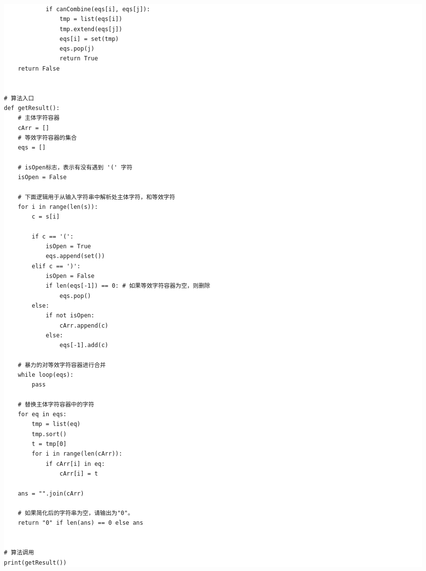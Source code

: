 ```
            if canCombine(eqs[i], eqs[j]):
                tmp = list(eqs[i])
                tmp.extend(eqs[j])
                eqs[i] = set(tmp)
                eqs.pop(j)
                return True
    return False
 
 
# 算法入口
def getResult():
    # 主体字符容器
    cArr = []
    # 等效字符容器的集合
    eqs = []
 
    # isOpen标志，表示有没有遇到 '(' 字符
    isOpen = False
 
    # 下面逻辑用于从输入字符串中解析处主体字符，和等效字符
    for i in range(len(s)):
        c = s[i]
 
        if c == '(':
            isOpen = True
            eqs.append(set())
        elif c == ')':
            isOpen = False
            if len(eqs[-1]) == 0: # 如果等效字符容器为空，则删除
                eqs.pop()
        else:
            if not isOpen:
                cArr.append(c)
            else:
                eqs[-1].add(c)
 
    # 暴力的对等效字符容器进行合并
    while loop(eqs):
        pass
 
    # 替换主体字符容器中的字符
    for eq in eqs:
        tmp = list(eq)
        tmp.sort()
        t = tmp[0]
        for i in range(len(cArr)):
            if cArr[i] in eq:
                cArr[i] = t
 
    ans = "".join(cArr)
 
    # 如果简化后的字符串为空，请输出为"0"。
    return "0" if len(ans) == 0 else ans
 
 
# 算法调用
print(getResult())
```

